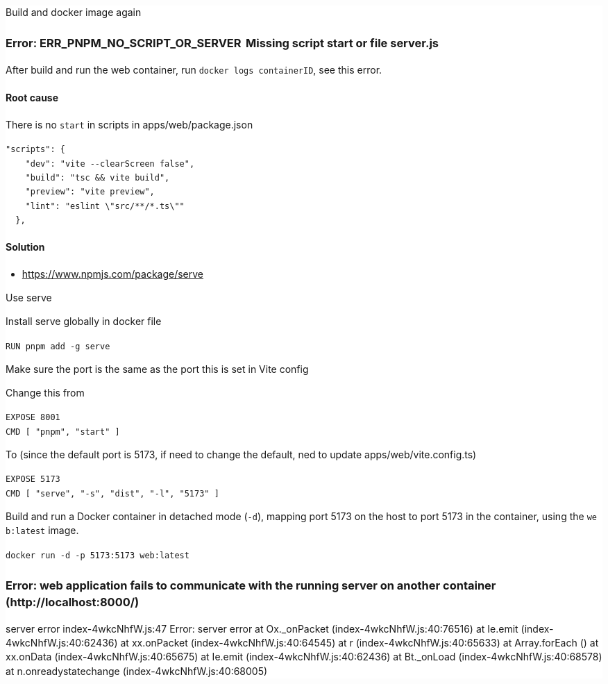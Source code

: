 Build and docker image again



### Error: ERR_PNPM_NO_SCRIPT_OR_SERVER  Missing script start or file server.js
After build and run the web container, run `docker logs containerID`, see this error.

#### Root cause
There is no `start` in scripts in apps/web/package.json

```
"scripts": {
    "dev": "vite --clearScreen false",
    "build": "tsc && vite build",
    "preview": "vite preview",
    "lint": "eslint \"src/**/*.ts\""
  },
```

#### Solution
- https://www.npmjs.com/package/serve

Use serve

Install serve globally in docker file
```
RUN pnpm add -g serve
```

Make sure the port is the same as the port this is set in Vite config

Change this from
```
EXPOSE 8001
CMD [ "pnpm", "start" ]
```

To (since the default port is 5173, if need to change the default, ned to update apps/web/vite.config.ts)
```
EXPOSE 5173
CMD [ "serve", "-s", "dist", "-l", "5173" ]
```

Build and run a Docker container in detached mode (`-d`), mapping port 5173 on the host to port 5173 in the container, using the `web:latest` image.
```
docker run -d -p 5173:5173 web:latest
```


### Error: web application fails to communicate with the running server on another container (http://localhost:8000/)
server error
index-4wkcNhfW.js:47 Error: server error
    at Ox._onPacket (index-4wkcNhfW.js:40:76516)
    at Ie.emit (index-4wkcNhfW.js:40:62436)
    at xx.onPacket (index-4wkcNhfW.js:40:64545)
    at r (index-4wkcNhfW.js:40:65633)
    at Array.forEach (<anonymous>)
    at xx.onData (index-4wkcNhfW.js:40:65675)
    at Ie.emit (index-4wkcNhfW.js:40:62436)
    at Bt._onLoad (index-4wkcNhfW.js:40:68578)
    at n.onreadystatechange (index-4wkcNhfW.js:40:68005)
